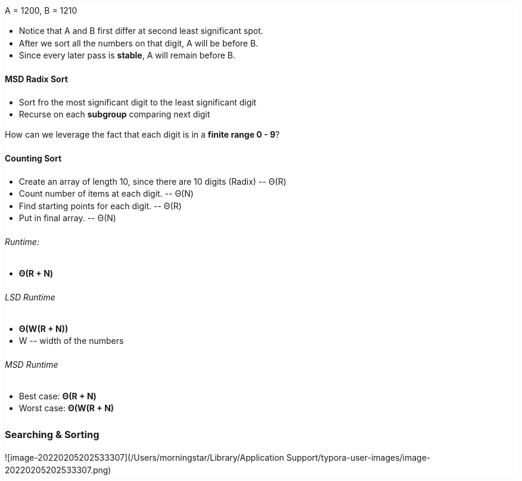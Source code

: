 A = 1200, B = 1210

* Notice that A and B first differ at second least significant spot.
* After we sort all the numbers on that digit, A will be before B.
* Since every later pass is **stable**, A will remain before B.

#### MSD Radix Sort

* Sort fro the most significant digit to the least significant digit
* Recurse on each **subgroup** comparing next digit



How can we leverage the fact that each digit is in a **finite range 0 - 9**?

#### Counting Sort

* Create an array of length 10, since there are 10 digits (Radix) -- Θ(R)
* Count number of items at each digit. -- Θ(N)
* Find starting points for each digit. -- Θ(R)
* Put in final array. -- Θ(N)

###### Runtime:

* **Θ(R + N)**

###### LSD Runtime

* **Θ(W(R + N))**
* W -- width of the numbers

###### MSD Runtime

* Best case: **Θ(R + N)**
* Worst case: **Θ(W(R + N)**



### Searching & Sorting

![image-20220205202533307](/Users/morningstar/Library/Application Support/typora-user-images/image-20220205202533307.png)